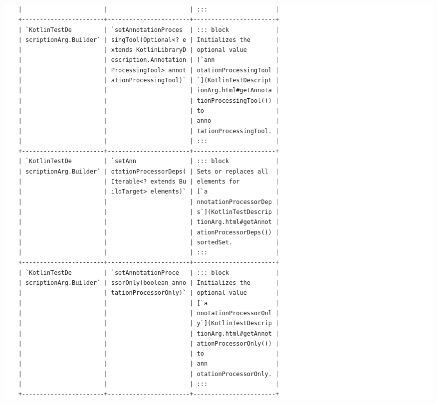         |                       |                       | :::                   |
        +-----------------------+-----------------------+-----------------------+
        | `KotlinTestDe         | `setAnnotationProces  | ::: block             |
        | scriptionArg.Builder` | singTool​(Optional<? e | Initializes the       |
        |                       | xtends KotlinLibraryD | optional value        |
        |                       | escription.Annotation | [`ann                 |
        |                       | ProcessingTool> annot | otationProcessingTool |
        |                       | ationProcessingTool)` | `](KotlinTestDescript |
        |                       |                       | ionArg.html#getAnnota |
        |                       |                       | tionProcessingTool()) |
        |                       |                       | to                    |
        |                       |                       | anno                  |
        |                       |                       | tationProcessingTool. |
        |                       |                       | :::                   |
        +-----------------------+-----------------------+-----------------------+
        | `KotlinTestDe         | `setAnn               | ::: block             |
        | scriptionArg.Builder` | otationProcessorDeps​( | Sets or replaces all  |
        |                       | Iterable<? extends Bu | elements for          |
        |                       | ildTarget> elements)` | [`a                   |
        |                       |                       | nnotationProcessorDep |
        |                       |                       | s`](KotlinTestDescrip |
        |                       |                       | tionArg.html#getAnnot |
        |                       |                       | ationProcessorDeps()) |
        |                       |                       | sortedSet.            |
        |                       |                       | :::                   |
        +-----------------------+-----------------------+-----------------------+
        | `KotlinTestDe         | `setAnnotationProce   | ::: block             |
        | scriptionArg.Builder` | ssorOnly​(boolean anno | Initializes the       |
        |                       | tationProcessorOnly)` | optional value        |
        |                       |                       | [`a                   |
        |                       |                       | nnotationProcessorOnl |
        |                       |                       | y`](KotlinTestDescrip |
        |                       |                       | tionArg.html#getAnnot |
        |                       |                       | ationProcessorOnly()) |
        |                       |                       | to                    |
        |                       |                       | ann                   |
        |                       |                       | otationProcessorOnly. |
        |                       |                       | :::                   |
        +-----------------------+-----------------------+-----------------------+